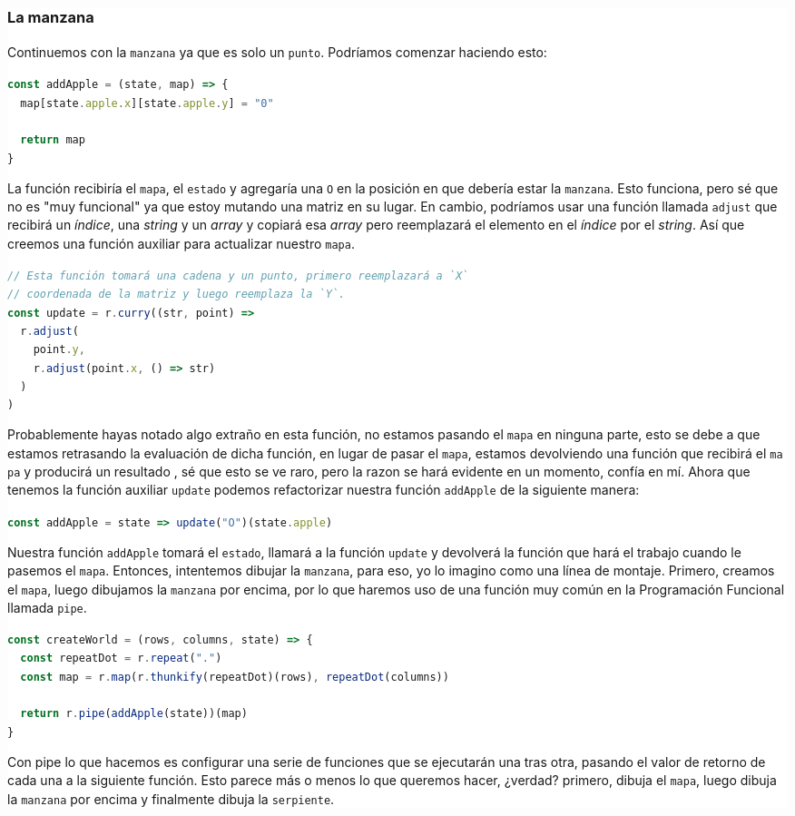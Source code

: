 ### La manzana

Continuemos con la `manzana` ya que es solo un `punto`. Podríamos comenzar haciendo esto:

```javascript
const addApple = (state, map) => {
  map[state.apple.x][state.apple.y] = "0"

  return map
}
```

La función recibiría el `mapa`, el `estado` y agregaría una `O` en la posición en que debería estar la `manzana`. Esto funciona, pero sé que no es "muy funcional" ya que estoy mutando una matriz en su lugar. En cambio, podríamos usar una función llamada `adjust` que recibirá un _índice_, una _string_ y un _array_ y copiará esa _array_ pero reemplazará el elemento en el _índice_ por el _string_. Así que creemos una función auxiliar para actualizar nuestro `mapa`.

```javascript
// Esta función tomará una cadena y un punto, primero reemplazará a `X`
// coordenada de la matriz y luego reemplaza la `Y`.
const update = r.curry((str, point) =>
  r.adjust(
    point.y,
    r.adjust(point.x, () => str)
  )
)
```

Probablemente hayas notado algo extraño en esta función, no estamos pasando el `mapa` en ninguna parte, esto se debe a que estamos retrasando la evaluación de dicha función, en lugar de pasar el `mapa`, estamos devolviendo una función que recibirá el `mapa` y producirá un resultado , sé que esto se ve raro, pero la razon se hará evidente en un momento, confía en mí.
Ahora que tenemos la función auxiliar `update` podemos refactorizar nuestra función `addApple` de la siguiente manera:

```javascript
const addApple = state => update("O")(state.apple)
```

Nuestra función `addApple` tomará el `estado`, llamará a la función `update` y devolverá la función que hará el trabajo cuando le pasemos el `mapa`.
Entonces, intentemos dibujar la `manzana`, para eso, yo lo imagino como una línea de montaje. Primero, creamos el `mapa`, luego dibujamos la `manzana` por encima, por lo que haremos uso de una función muy común en la Programación Funcional llamada `pipe`.

```javascript
const createWorld = (rows, columns, state) => {
  const repeatDot = r.repeat(".")
  const map = r.map(r.thunkify(repeatDot)(rows), repeatDot(columns))

  return r.pipe(addApple(state))(map)
}
```

Con pipe lo que hacemos es configurar una serie de funciones que se ejecutarán una tras otra, pasando el valor de retorno de cada una a la siguiente función. Esto parece más o menos lo que queremos hacer, ¿verdad? primero, dibuja el `mapa`, luego dibuja la `manzana` por encima y finalmente dibuja la `serpiente`.
